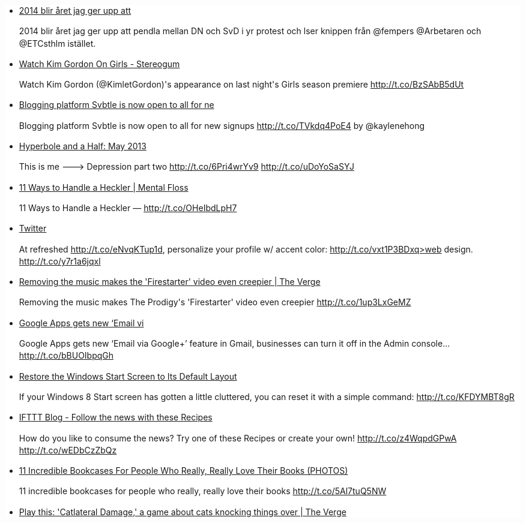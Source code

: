 - [2014 blir året jag ger upp att](https://www.diigo.com/item/note/yyfb/k35m)
    
    2014 blir året jag ger upp att pendla mellan DN och SvD i yr protest och lser knippen från @fempers @Arbetaren och @ETCsthlm istället.
    
- [Watch Kim Gordon On Girls - Stereogum](http://www.stereogum.com/1625812/watch-kim-gordon-on-girls/video/)
    
    Watch Kim Gordon (@KimletGordon)'s appearance on last night's Girls season premiere http://t.co/BzSAbB5dUt
    
- [Blogging platform Svbtle is now open to all for ne](http://t.co/TVkdq4PoE4)
    
    Blogging platform Svbtle is now open to all for new signups http://t.co/TVkdq4PoE4 by @kaylenehong
    
- [Hyperbole and a Half: May 2013](http://hyperboleandahalf.blogspot.se/2013_05_01_archive.html?m=1)
    
    This is me ---> Depression part two http://t.co/6Pri4wrYv9 http://t.co/uDoYoSaSYJ
    
- [11 Ways to Handle a Heckler | Mental Floss](http://mentalfloss.com/article/54496/11-ways-handle-heckler)
    
    11 Ways to Handle a Heckler — http://t.co/OHeIbdLpH7
    
- [Twitter](https://twitter.com)
    
    At refreshed http://t.co/eNvqKTup1d, personalize your profile w/ accent color: http://t.co/vxt1P3BDxq>web design. http://t.co/y7r1a6jqxl
    
- [Removing the music makes the 'Firestarter' video even creepier | The Verge](http://www.theverge.com/2014/1/13/5306154/the-prodigy-firestarter-musicless-music-video-is-even-creepier)
    
    Removing the music makes The Prodigy's 'Firestarter' video even creepier http://t.co/1up3LxGeMZ
    
- [Google Apps gets new ‘Email vi](http://t.co/bBUOIbpqGh)
    
    Google Apps gets new ‘Email via Google+’ feature in Gmail, businesses can turn it off in the Admin console... http://t.co/bBUOIbpqGh
    
- [Restore the Windows Start Screen to Its Default Layout](http://lifehacker.com/restore-the-windows-start-screen-to-its-default-layout-1500431589?utm_campaign=socialflow_lifehacker_twitter&utm_source=lifehacker_twitter&utm_medium=socialflow)
    
    If your Windows 8 Start screen has gotten a little cluttered, you can reset it with a simple command: http://t.co/KFDYMBT8gR
    
- [IFTTT Blog - Follow the news with these Recipes](http://blog.ifttt.com/post/73218198454/follow-the-news-with-these-recipes#_=_)
    
    How do you like to consume the news? Try one of these Recipes or create your own! http://t.co/z4WqpdGPwA http://t.co/wEDbCzZbQz
    
- [11 Incredible Bookcases For People Who Really, Really Love Their Books (PHOTOS)](http://www.huffingtonpost.com/2014/01/13/incredible-bookcases-photos_n_4588105.html?ncid=edlinkusaolp00000003&ir=Books)
    
    11 incredible bookcases for people who really, really love their books http://t.co/5Al7tuQ5NW
    
- [Play this: 'Catlateral Damage,' a game about cats knocking things over | The Verge](http://www.theverge.com/2014/1/13/5304500/play-this-catlateral-damage-a-game-about-cats-knocking-things-over)
    